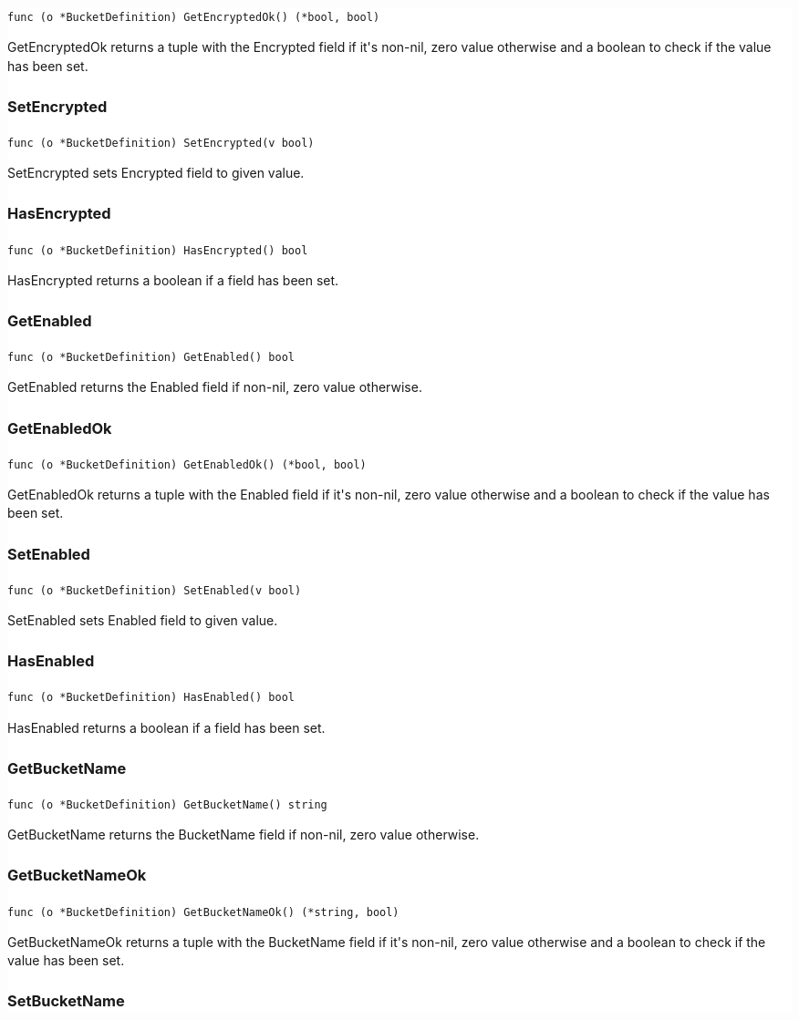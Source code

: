 `func (o *BucketDefinition) GetEncryptedOk() (*bool, bool)`

GetEncryptedOk returns a tuple with the Encrypted field if it's non-nil, zero value otherwise
and a boolean to check if the value has been set.

### SetEncrypted

`func (o *BucketDefinition) SetEncrypted(v bool)`

SetEncrypted sets Encrypted field to given value.

### HasEncrypted

`func (o *BucketDefinition) HasEncrypted() bool`

HasEncrypted returns a boolean if a field has been set.

### GetEnabled

`func (o *BucketDefinition) GetEnabled() bool`

GetEnabled returns the Enabled field if non-nil, zero value otherwise.

### GetEnabledOk

`func (o *BucketDefinition) GetEnabledOk() (*bool, bool)`

GetEnabledOk returns a tuple with the Enabled field if it's non-nil, zero value otherwise
and a boolean to check if the value has been set.

### SetEnabled

`func (o *BucketDefinition) SetEnabled(v bool)`

SetEnabled sets Enabled field to given value.

### HasEnabled

`func (o *BucketDefinition) HasEnabled() bool`

HasEnabled returns a boolean if a field has been set.

### GetBucketName

`func (o *BucketDefinition) GetBucketName() string`

GetBucketName returns the BucketName field if non-nil, zero value otherwise.

### GetBucketNameOk

`func (o *BucketDefinition) GetBucketNameOk() (*string, bool)`

GetBucketNameOk returns a tuple with the BucketName field if it's non-nil, zero value otherwise
and a boolean to check if the value has been set.

### SetBucketName
